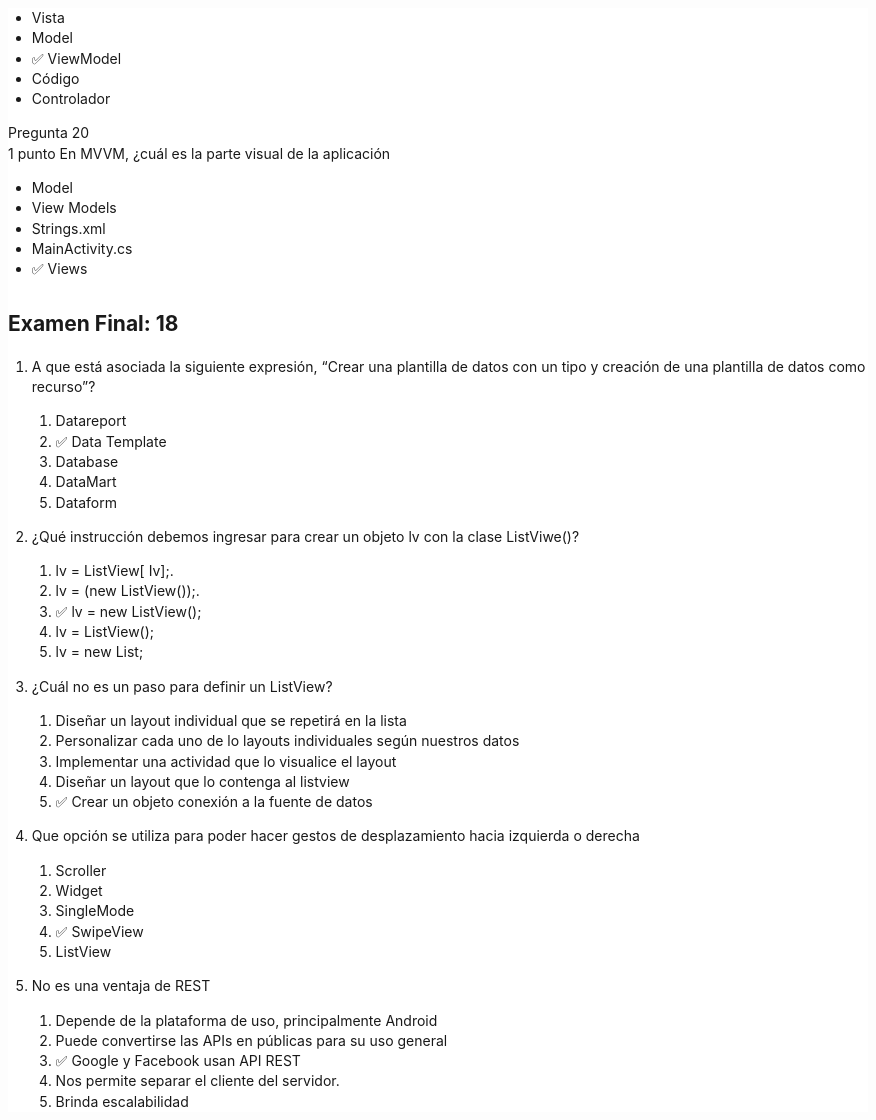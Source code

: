 
- Vista
- Model
- ✅ ViewModel
- Código
- Controlador


Pregunta 20   
1 punto
En MVVM, ¿cuál es la parte visual de la aplicación


- Model
- View Models
- Strings.xml
- MainActivity.cs
- ✅ Views



## Examen Final: 18  

1. A que está asociada la siguiente expresión, “Crear una plantilla de datos con un tipo y creación de una plantilla de datos como recurso”?
    1.  Datareport
    2. ✅ Data Template
    3.  Database
    4.  DataMart
    5.  Dataform
    
2. ¿Qué instrucción debemos ingresar para crear un objeto lv con la clase ListViwe()? 
    1.  lv = ListView[ Iv];.
    2.  lv = (new ListView());.
    3. ✅ lv = new ListView();
    4.  lv = ListView();
    5.  lv = new List;
    
3. ¿Cuál no es un paso para definir un ListView?
	1.  Diseñar un layout individual que se repetirá en la lista
	2.  Personalizar cada uno de lo layouts individuales según nuestros datos
	3.  Implementar una actividad que lo visualice el layout
	4.  Diseñar un layout que lo contenga al listview
	5. ✅ Crear un objeto conexión a la fuente de datos
    
4. Que opción se utiliza para poder hacer gestos de desplazamiento hacia izquierda o derecha
    1.  Scroller
    2.  Widget
    3.  SingleMode
    4. ✅ SwipeView
    5.  ListView
    
5. No es una ventaja de REST
    1.  Depende de la plataforma de uso, principalmente Android
    2.  Puede convertirse las APIs en públicas para su uso general
    3. ✅ Google y Facebook usan API REST
    4.  Nos permite separar el cliente del servidor.
    5.  Brinda escalabilidad
    